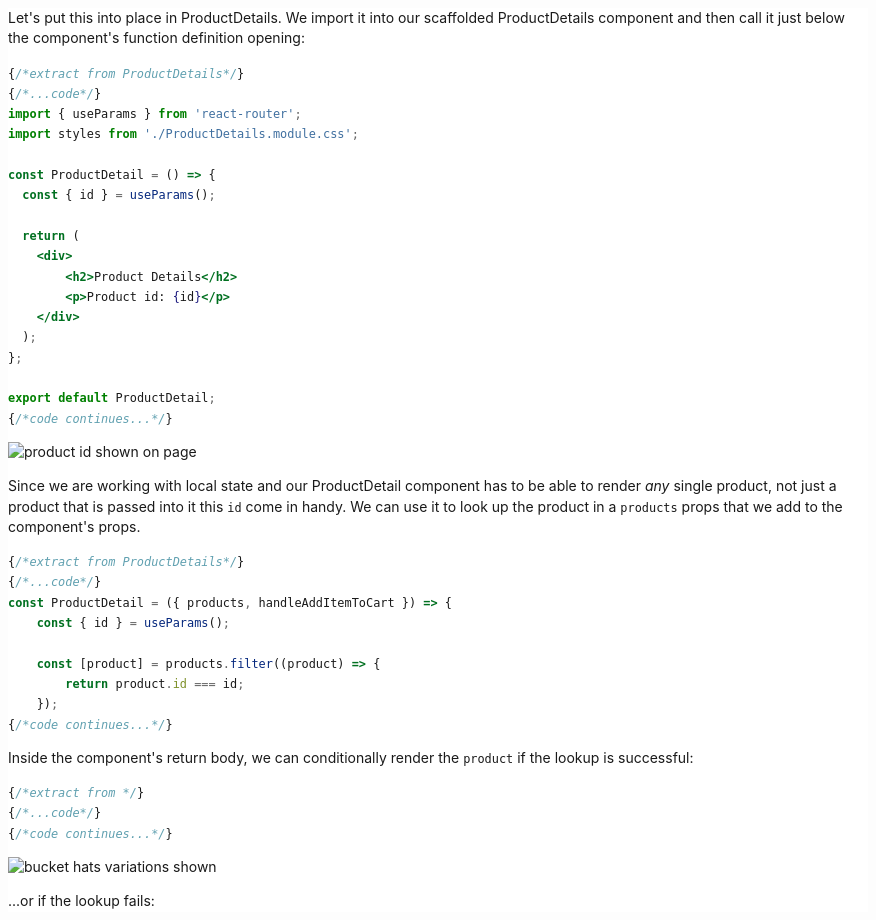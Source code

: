 Let's put this into place in ProductDetails. We import it into our scaffolded ProductDetails component and then call it just below the component's function definition opening:

```jsx
{/*extract from ProductDetails*/}
{/*...code*/}
import { useParams } from 'react-router';
import styles from './ProductDetails.module.css';

const ProductDetail = () => {
  const { id } = useParams();

  return (
    <div>
        <h2>Product Details</h2>
        <p>Product id: {id}</p>
    </div>
  );
};

export default ProductDetail;
{/*code continues...*/}
```

![product id shown on page](https://raw.githubusercontent.com/Code-the-Dream-School/react-curriculum-v3/refs/heads/main/learns-app-content/lessons/assets/week-12/product-id.png)

Since we are working with local state and our ProductDetail component has to be able to render *any* single product, not just a product that is passed into it this `id` come in handy. We can use it to look up the product in a `products` props that we add to the component's props.

```jsx
{/*extract from ProductDetails*/}
{/*...code*/}
const ProductDetail = ({ products, handleAddItemToCart }) => {
    const { id } = useParams();
    
    const [product] = products.filter((product) => {
        return product.id === id;
    });
{/*code continues...*/}
```

Inside the component's return body, we can conditionally render the `product` if the lookup is successful:

```jsx
{/*extract from */}
{/*...code*/}
{/*code continues...*/}
```

![bucket hats variations shown](https://raw.githubusercontent.com/Code-the-Dream-School/react-curriculum-v3/refs/heads/main/learns-app-content/lessons/assets/week-12/bucket-hats2.png)

...or if the lookup fails:
